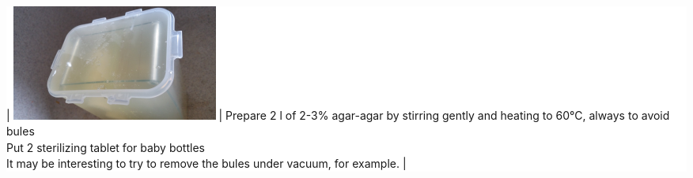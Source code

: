 | <img src="img\step_23.jpg" alt="step_23" style="zoom:25%;" /> | Prepare 2 l of 2-3% agar-agar by stirring gently and heating to 60°C, always to avoid bules<br />Put 2 sterilizing tablet for baby bottles<br />It may be interesting to try to remove the bules under vacuum, for example. |